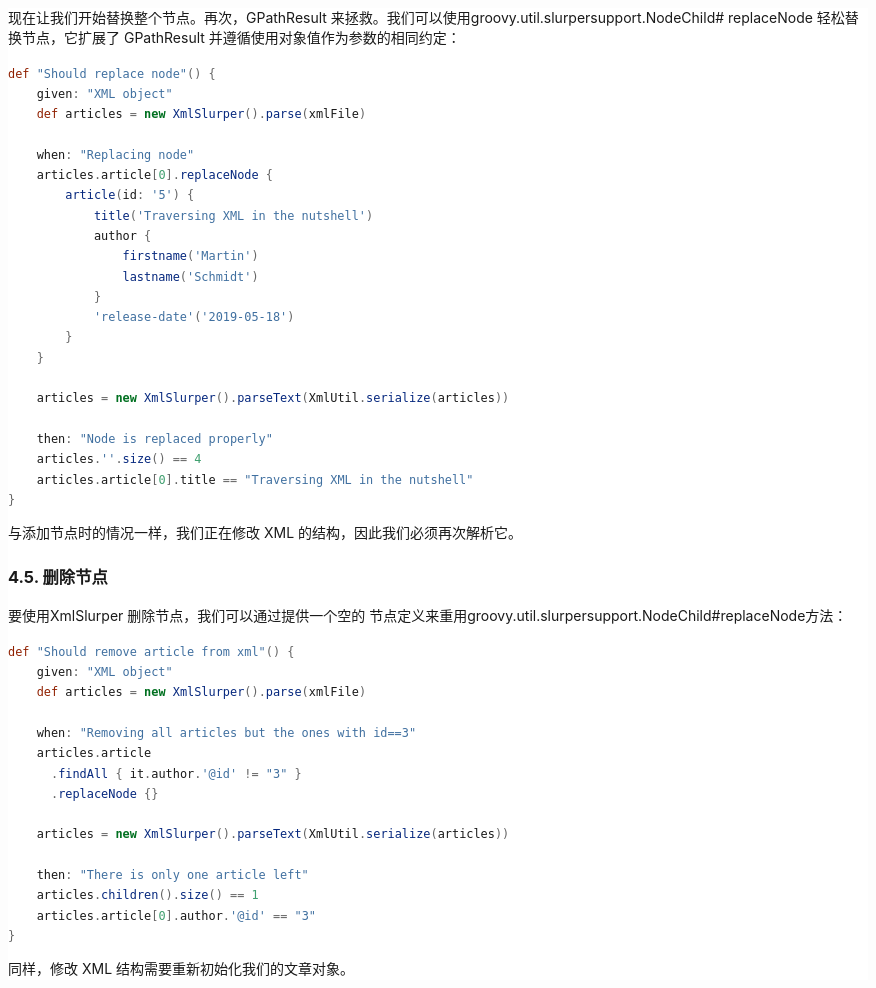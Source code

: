 现在让我们开始替换整个节点。再次，GPathResult 来拯救。我们可以使用groovy.util.slurpersupport.NodeChild# replaceNode 轻松替换节点，它扩展了 GPathResult 并遵循使用对象值作为参数的相同约定：

```groovy
def "Should replace node"() {
    given: "XML object"
    def articles = new XmlSlurper().parse(xmlFile)

    when: "Replacing node"
    articles.article[0].replaceNode {
        article(id: '5') {
            title('Traversing XML in the nutshell')
            author {
                firstname('Martin')
                lastname('Schmidt')
            }
            'release-date'('2019-05-18')
        }
    }

    articles = new XmlSlurper().parseText(XmlUtil.serialize(articles))

    then: "Node is replaced properly"
    articles.''.size() == 4
    articles.article[0].title == "Traversing XML in the nutshell"
}
```

与添加节点时的情况一样，我们正在修改 XML 的结构，因此我们必须再次解析它。

### 4.5. 删除节点

要使用XmlSlurper 删除节点，我们可以通过提供一个空的 节点定义来重用groovy.util.slurpersupport.NodeChild#replaceNode方法：

```groovy
def "Should remove article from xml"() {
    given: "XML object"
    def articles = new XmlSlurper().parse(xmlFile)

    when: "Removing all articles but the ones with id==3"
    articles.article
      .findAll { it.author.'@id' != "3" }
      .replaceNode {}

    articles = new XmlSlurper().parseText(XmlUtil.serialize(articles))

    then: "There is only one article left"
    articles.children().size() == 1
    articles.article[0].author.'@id' == "3"
}
```

同样，修改 XML 结构需要重新初始化我们的文章对象。
